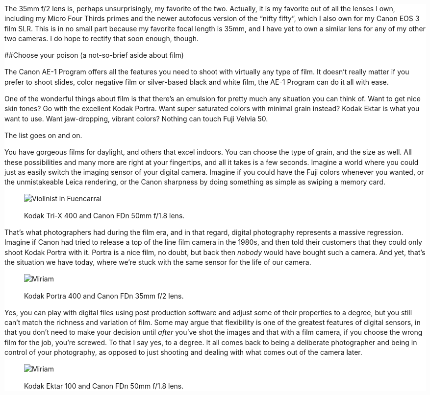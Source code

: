 The 35mm f/2 lens is, perhaps unsurprisingly, my favorite of the two. Actually, it is my favorite out of all the lenses I own, including my Micro Four Thirds primes and the newer autofocus version of the “nifty fifty”, which I also own for my Canon EOS 3 film SLR. This is in no small part because my favorite focal length is 35mm, and I have yet to own a similar lens for any of my other two cameras. I do hope to rectify that soon enough, though.


##Choose your poison (a not-so-brief aside about film)

The Canon AE-1 Program offers all the features you need to shoot with virtually any type of film. It doesn’t really matter if you prefer to shoot slides, color negative film or silver-based black and white film, the AE-1 Program can do it all with ease.

One of the wonderful things about film is that there’s an emulsion for pretty much any situation you can think of. Want to get nice skin tones? Go with the excellent Kodak Portra. Want super saturated colors with minimal grain instead? Kodak Ektar is what you want to use. Want jaw-dropping, vibrant colors? Nothing can touch Fuji Velvia 50.

The list goes on and on.

You have gorgeous films for daylight, and others that excel indoors. You can choose the type of grain, and the size as well. All these possibilities and many more are right at your fingertips, and all it takes is a few seconds. Imagine a world where you could just as easily switch the imaging sensor of your digital camera. Imagine if you could have the Fuji colors whenever you wanted, or the unmistakeable Leica rendering, or the Canon sharpness by doing something as simple as swiping a memory card.

<figure class="full-width">
	<img src="https://farm8.staticflickr.com/7283/16581975321_ec878f2c2c_o.jpg" title="Violinist in Fuencarral"/>
	<p class="caption">Kodak Tri-X 400 and Canon FDn 50mm f/1.8 lens.</p>
</figure>

That’s what photographers had during the film era, and in that regard, digital photography represents a massive regression. Imagine if Canon had tried to release a top of the line film camera in the 1980s, and then told their customers that they could only shoot Kodak Portra with it. Portra is a nice film, no doubt, but back then _nobody_ would have bought such a camera. And yet, that’s the situation we have today, where we’re stuck with the same sensor for the life of our camera.

<figure class="full-width">
	<img src="https://farm8.staticflickr.com/7463/15646800353_46955522c1_o.jpg" title="Miriam"/>
	<p class="caption">Kodak Portra 400 and Canon FDn 35mm f/2 lens.</p>
</figure>

Yes, you can play with digital files using post production software and adjust some of their properties to a degree, but you still can’t match the richness and variation of film. Some may argue that flexibility is one of the greatest features of digital sensors, in that you don’t need to make your decision until _after_ you’ve shot the images and that with a film camera, if you choose the wrong film for the job, you’re screwed. To that I say yes, to a degree. It all comes back to being a deliberate photographer and being in control of your photography, as opposed to just shooting and dealing with what comes out of the camera later.

<figure class="full-width">
	<img src="https://farm8.staticflickr.com/7354/15964743103_43e04a9671_o.jpg" title="Miriam"/>
	<p class="caption">Kodak Ektar 100 and Canon FDn 50mm f/1.8 lens.</p>
</figure>
